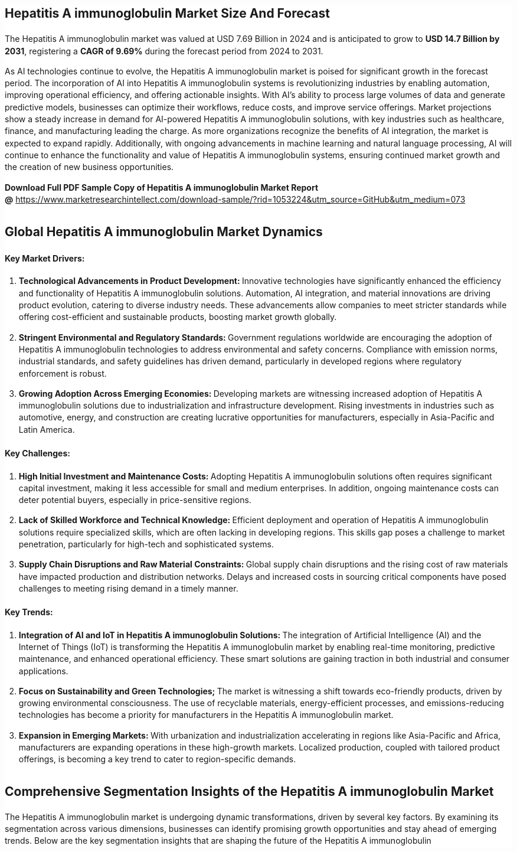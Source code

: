 <h2>Hepatitis A immunoglobulin Market Size And Forecast</h2><p>The Hepatitis A immunoglobulin market was valued at USD 7.69 Billion in 2024 and is anticipated to grow to <strong>USD 14.7 Billion by 2031</strong>, registering a <strong>CAGR of 9.69%</strong> during the forecast period from 2024 to 2031.</p><p>As AI technologies continue to evolve, the Hepatitis A immunoglobulin market is poised for significant growth in the forecast period. The incorporation of AI into Hepatitis A immunoglobulin systems is revolutionizing industries by enabling automation, improving operational efficiency, and offering actionable insights. With AI’s ability to process large volumes of data and generate predictive models, businesses can optimize their workflows, reduce costs, and improve service offerings. Market projections show a steady increase in demand for AI-powered Hepatitis A immunoglobulin solutions, with key industries such as healthcare, finance, and manufacturing leading the charge. As more organizations recognize the benefits of AI integration, the market is expected to expand rapidly. Additionally, with ongoing advancements in machine learning and natural language processing, AI will continue to enhance the functionality and value of Hepatitis A immunoglobulin systems, ensuring continued market growth and the creation of new business opportunities.</p><p><strong>Download Full PDF Sample Copy of Hepatitis A immunoglobulin Market Report @</strong>&nbsp;<a href="https://www.marketresearchintellect.com/download-sample/?rid=1053224&amp;utm_source=GitHub&amp;utm_medium=073">https://www.marketresearchintellect.com/download-sample/?rid=1053224&amp;utm_source=GitHub&amp;utm_medium=073</a></p><h2>Global Hepatitis A immunoglobulin Market Dynamics</h2><h4><strong>Key Market Drivers:</strong></h4><ol><li><p><strong>Technological Advancements in Product Development:&nbsp;</strong>Innovative technologies have significantly enhanced the efficiency and functionality of Hepatitis A immunoglobulin solutions. Automation, AI integration, and material innovations are driving product evolution, catering to diverse industry needs. These advancements allow companies to meet stricter standards while offering cost-efficient and sustainable products, boosting market growth globally.</p></li><li><p><strong>Stringent Environmental and Regulatory Standards:&nbsp;</strong>Government regulations worldwide are encouraging the adoption of Hepatitis A immunoglobulin technologies to address environmental and safety concerns. Compliance with emission norms, industrial standards, and safety guidelines has driven demand, particularly in developed regions where regulatory enforcement is robust.</p></li><li><p><strong>Growing Adoption Across Emerging Economies:&nbsp;</strong>Developing markets are witnessing increased adoption of Hepatitis A immunoglobulin solutions due to industrialization and infrastructure development. Rising investments in industries such as automotive, energy, and construction are creating lucrative opportunities for manufacturers, especially in Asia-Pacific and Latin America.</p></li></ol><h4><strong>Key Challenges:</strong></h4><ol><li><p><strong>High Initial Investment and Maintenance Costs:&nbsp;</strong>Adopting Hepatitis A immunoglobulin solutions often requires significant capital investment, making it less accessible for small and medium enterprises. In addition, ongoing maintenance costs can deter potential buyers, especially in price-sensitive regions.</p></li><li><p><strong>Lack of Skilled Workforce and Technical Knowledge:&nbsp;</strong>Efficient deployment and operation of Hepatitis A immunoglobulin solutions require specialized skills, which are often lacking in developing regions. This skills gap poses a challenge to market penetration, particularly for high-tech and sophisticated systems.</p></li><li><p><strong>Supply Chain Disruptions and Raw Material Constraints:&nbsp;</strong>Global supply chain disruptions and the rising cost of raw materials have impacted production and distribution networks. Delays and increased costs in sourcing critical components have posed challenges to meeting rising demand in a timely manner.</p></li></ol><h4><strong>Key Trends:</strong></h4><ol><li><p><strong>Integration of AI and IoT in Hepatitis A immunoglobulin Solutions:&nbsp;</strong>The integration of Artificial Intelligence (AI) and the Internet of Things (IoT) is transforming the Hepatitis A immunoglobulin market by enabling real-time monitoring, predictive maintenance, and enhanced operational efficiency. These smart solutions are gaining traction in both industrial and consumer applications.</p></li><li><p><strong>Focus on Sustainability and Green Technologies;&nbsp;</strong>The market is witnessing a shift towards eco-friendly products, driven by growing environmental consciousness. The use of recyclable materials, energy-efficient processes, and emissions-reducing technologies has become a priority for manufacturers in the Hepatitis A immunoglobulin market.</p></li><li><p><strong>Expansion in Emerging Markets:&nbsp;</strong>With urbanization and industrialization accelerating in regions like Asia-Pacific and Africa, manufacturers are expanding operations in these high-growth markets. Localized production, coupled with tailored product offerings, is becoming a key trend to cater to region-specific demands.</p></li></ol><div class="article-main__content" data-test-id="publishing-text-block"><h2>Comprehensive Segmentation Insights of the Hepatitis A immunoglobulin Market</h2><p>The Hepatitis A immunoglobulin market is undergoing dynamic transformations, driven by several key factors. By examining its segmentation across various dimensions, businesses can identify promising growth opportunities and stay ahead of emerging trends. Below are the key segmentation insights that are shaping the future of the Hepatitis A immunoglobulin